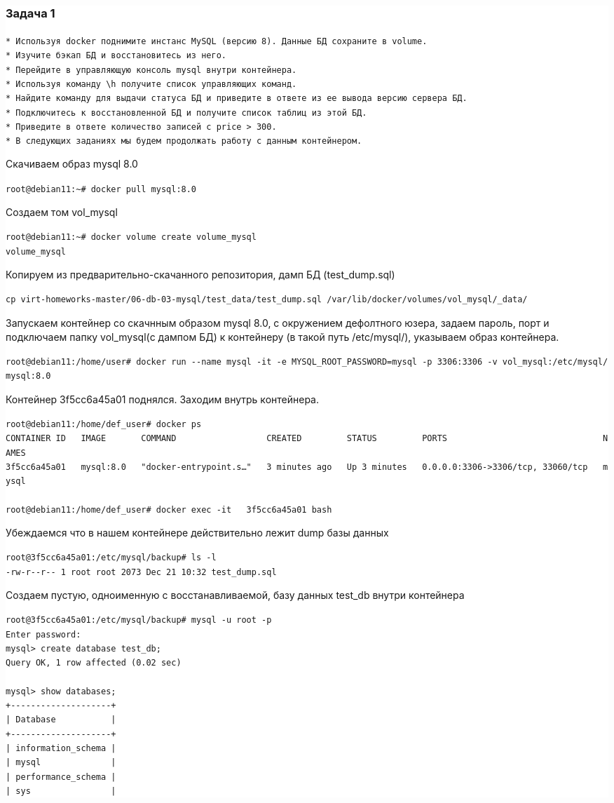 ### Задача 1

	* Используя docker поднимите инстанс MySQL (версию 8). Данные БД сохраните в volume.
	* Изучите бэкап БД и восстановитесь из него.
	* Перейдите в управляющую консоль mysql внутри контейнера.
	* Используя команду \h получите список управляющих команд.
	* Найдите команду для выдачи статуса БД и приведите в ответе из ее вывода версию сервера БД.
	* Подключитесь к восстановленной БД и получите список таблиц из этой БД.
	* Приведите в ответе количество записей с price > 300.
	* В следующих заданиях мы будем продолжать работу с данным контейнером.

Скачиваем образ mysql 8.0
```
root@debian11:~# docker pull mysql:8.0
```

Создаем том vol_mysql
```
root@debian11:~# docker volume create volume_mysql
volume_mysql
```

Копируем из предварительно-скачанного репозитория, дамп БД (test_dump.sql) 
```
cp virt-homeworks-master/06-db-03-mysql/test_data/test_dump.sql /var/lib/docker/volumes/vol_mysql/_data/
```

Запускаем контейнер со скачнным образом mysql 8.0, c окружением дефолтного юзера, задаем пароль, порт и подключаем папку vol_mysql(с дампом БД) к контейнеру (в такой путь /etc/mysql/), указываем образ контейнера.
```
root@debian11:/home/user# docker run --name mysql -it -e MYSQL_ROOT_PASSWORD=mysql -p 3306:3306 -v vol_mysql:/etc/mysql/ mysql:8.0
```


Контейнер 3f5cc6a45a01 поднялся. Заходим внутрь контейнера.
```
root@debian11:/home/def_user# docker ps
CONTAINER ID   IMAGE       COMMAND                  CREATED         STATUS         PORTS                               NAMES
3f5cc6a45a01   mysql:8.0   "docker-entrypoint.s…"   3 minutes ago   Up 3 minutes   0.0.0.0:3306->3306/tcp, 33060/tcp   mysql

root@debian11:/home/def_user# docker exec -it   3f5cc6a45a01 bash
```

Убеждаемся что в нашем контейнере действительно лежит dump базы данных 
```
root@3f5cc6a45a01:/etc/mysql/backup# ls -l
-rw-r--r-- 1 root root 2073 Dec 21 10:32 test_dump.sql
```

Создаем пустую, одноименную с восстанавливаемой, базу данных test_db внутри контейнера 
```
root@3f5cc6a45a01:/etc/mysql/backup# mysql -u root -p
Enter password:
mysql> create database test_db;
Query OK, 1 row affected (0.02 sec)

mysql> show databases;
+--------------------+
| Database           |
+--------------------+
| information_schema |
| mysql              |
| performance_schema |
| sys                |
```